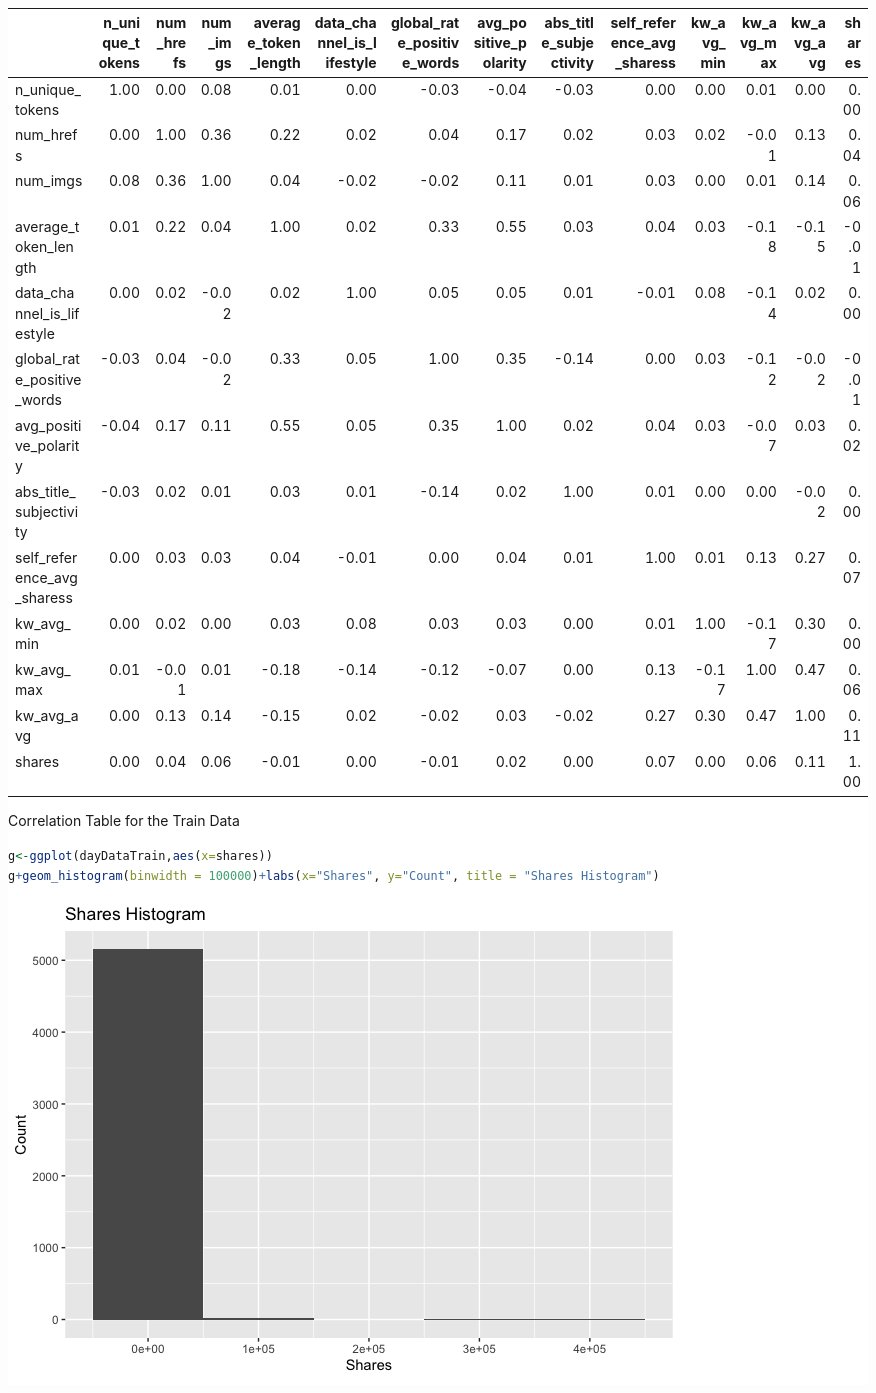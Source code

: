 |                               | n\_unique\_tokens | num\_hrefs | num\_imgs | average\_token\_length | data\_channel\_is\_lifestyle | global\_rate\_positive\_words | avg\_positive\_polarity | abs\_title\_subjectivity | self\_reference\_avg\_sharess | kw\_avg\_min | kw\_avg\_max | kw\_avg\_avg | shares |
| :---------------------------- | ----------------: | ---------: | --------: | ---------------------: | ---------------------------: | ----------------------------: | ----------------------: | -----------------------: | ----------------------------: | -----------: | -----------: | -----------: | -----: |
| n\_unique\_tokens             |              1.00 |       0.00 |      0.08 |                   0.01 |                         0.00 |                        \-0.03 |                  \-0.04 |                   \-0.03 |                          0.00 |         0.00 |         0.01 |         0.00 |   0.00 |
| num\_hrefs                    |              0.00 |       1.00 |      0.36 |                   0.22 |                         0.02 |                          0.04 |                    0.17 |                     0.02 |                          0.03 |         0.02 |       \-0.01 |         0.13 |   0.04 |
| num\_imgs                     |              0.08 |       0.36 |      1.00 |                   0.04 |                       \-0.02 |                        \-0.02 |                    0.11 |                     0.01 |                          0.03 |         0.00 |         0.01 |         0.14 |   0.06 |
| average\_token\_length        |              0.01 |       0.22 |      0.04 |                   1.00 |                         0.02 |                          0.33 |                    0.55 |                     0.03 |                          0.04 |         0.03 |       \-0.18 |       \-0.15 | \-0.01 |
| data\_channel\_is\_lifestyle  |              0.00 |       0.02 |    \-0.02 |                   0.02 |                         1.00 |                          0.05 |                    0.05 |                     0.01 |                        \-0.01 |         0.08 |       \-0.14 |         0.02 |   0.00 |
| global\_rate\_positive\_words |            \-0.03 |       0.04 |    \-0.02 |                   0.33 |                         0.05 |                          1.00 |                    0.35 |                   \-0.14 |                          0.00 |         0.03 |       \-0.12 |       \-0.02 | \-0.01 |
| avg\_positive\_polarity       |            \-0.04 |       0.17 |      0.11 |                   0.55 |                         0.05 |                          0.35 |                    1.00 |                     0.02 |                          0.04 |         0.03 |       \-0.07 |         0.03 |   0.02 |
| abs\_title\_subjectivity      |            \-0.03 |       0.02 |      0.01 |                   0.03 |                         0.01 |                        \-0.14 |                    0.02 |                     1.00 |                          0.01 |         0.00 |         0.00 |       \-0.02 |   0.00 |
| self\_reference\_avg\_sharess |              0.00 |       0.03 |      0.03 |                   0.04 |                       \-0.01 |                          0.00 |                    0.04 |                     0.01 |                          1.00 |         0.01 |         0.13 |         0.27 |   0.07 |
| kw\_avg\_min                  |              0.00 |       0.02 |      0.00 |                   0.03 |                         0.08 |                          0.03 |                    0.03 |                     0.00 |                          0.01 |         1.00 |       \-0.17 |         0.30 |   0.00 |
| kw\_avg\_max                  |              0.01 |     \-0.01 |      0.01 |                 \-0.18 |                       \-0.14 |                        \-0.12 |                  \-0.07 |                     0.00 |                          0.13 |       \-0.17 |         1.00 |         0.47 |   0.06 |
| kw\_avg\_avg                  |              0.00 |       0.13 |      0.14 |                 \-0.15 |                         0.02 |                        \-0.02 |                    0.03 |                   \-0.02 |                          0.27 |         0.30 |         0.47 |         1.00 |   0.11 |
| shares                        |              0.00 |       0.04 |      0.06 |                 \-0.01 |                         0.00 |                        \-0.01 |                    0.02 |                     0.00 |                          0.07 |         0.00 |         0.06 |         0.11 |   1.00 |

Correlation Table for the Train Data

``` r
g<-ggplot(dayDataTrain,aes(x=shares))
g+geom_histogram(binwidth = 100000)+labs(x="Shares", y="Count", title = "Shares Histogram")
```

![](weekday_is_tuesday_files/figure-gfm/summarization-1.png)
